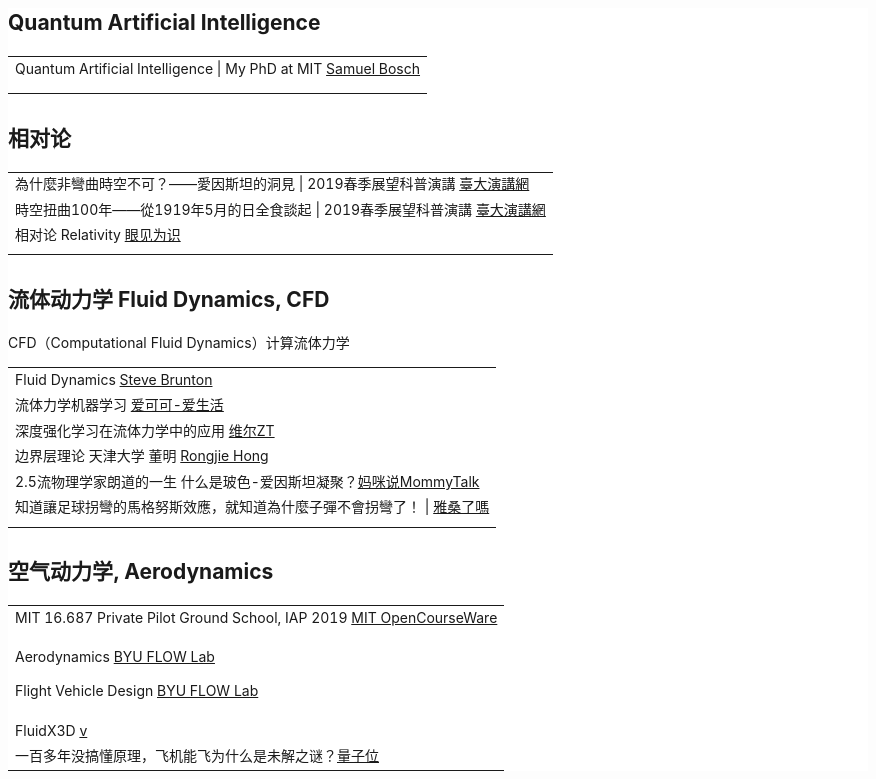 ## Quantum Artificial Intelligence

|                                                                                                              |
| ------------------------------------------------------------------------------------------------------------ |
| Quantum Artificial Intelligence \| My PhD at MIT [Samuel Bosch](https://www.youtube.com/watch?v=aFDbO0CZFto) |
|                                                                                                              |
|                                                                                                              |

## 相对论

|                                                                                                 |
| ----------------------------------------------------------------------------------------------- |
| 為什麼非彎曲時空不可？——愛因斯坦的洞見 \| 2019春季展望科普演講 [臺大演講網](https://www.youtube.com/watch?v=jcZQsBkTM8k)       |
| 時空扭曲100年——從1919年5月的日全食談起 \| 2019春季展望科普演講 [臺大演講網](https://www.youtube.com/watch?v=q0TJA4JZrzI)   |
| 相对论 Relativity [眼见为识](https://www.youtube.com/playlist?list=PLQPHZF5uyZIFeCWwgvZyXvAbQjcviGEo9) |
|                                                                                                 |

## 流体动力学 Fluid Dynamics, CFD

CFD（Computational Fluid Dynamics）计算流体力学

|                                                                                                                 |
| --------------------------------------------------------------------------------------------------------------- |
| Fluid Dynamics [Steve Brunton](https://www.youtube.com/playlist?list=PLMrJAkhIeNNQWO3ESiccZmPssvUDFHL4M)        |
| 流体力学机器学习 [爱可可-爱生活](https://www.bilibili.com/video/BV1e5411V7f6/?spm_id_from=333.788.recommend_more_video.-1)    |
| 深度强化学习在流体力学中的应用 [维尔ZT](https://www.bilibili.com/video/BV1K64y1D7fE/?spm_id_from=333.788.recommend_more_video.0) |
| 边界层理论 天津大学 董明 [Rongjie Hong](https://www.youtube.com/playlist?list=PL1j804wG80CDXLZFs1PTypISLHZK_IpSF)          |
| 2.5流物理学家朗道的一生 什么是玻色-爱因斯坦凝聚？[妈咪说MommyTalk](https://www.youtube.com/watch?v=0gZXhrQjjqc\&t=14s)                   |
| 知道讓足球拐彎的馬格努斯效應，就知道為什麼子彈不會拐彎了！ \| [雅桑了嗎](https://www.youtube.com/watch?v=bYHh2ZBzCOA)                            |
|                                                                                                                 |

## 空气动力学, Aerodynamics

|                                                                                                                                                                                                                                                         |
| ------------------------------------------------------------------------------------------------------------------------------------------------------------------------------------------------------------------------------------------------------- |
| MIT 16.687 Private Pilot Ground School, IAP 2019 [MIT OpenCourseWare](https://www.youtube.com/playlist?list=PLUl4u3cNGP63cUdAG3v311Vl72ozOiK25)                                                                                                         |
| <p>Aerodynamics <a href="https://www.youtube.com/playlist?list=PLj6pNSgoumydi4tiofayriGGjK-XiEsUY">BYU FLOW Lab</a></p><p>Flight Vehicle Design <a href="https://www.youtube.com/playlist?list=PLj6pNSgoumye-ZP-kRBWzC-jhNMFm2O-d">BYU FLOW Lab</a></p> |
| FluidX3D [v](https://www.youtube.com/watch?v=-nb_DZAH-TM)                                                                                                                                                                                               |
| 一百多年没搞懂原理，飞机能飞为什么是未解之谜？[量子位](https://www.youtube.com/watch?v=gLNL89cRKLY)                                                                                                                                                                               |
